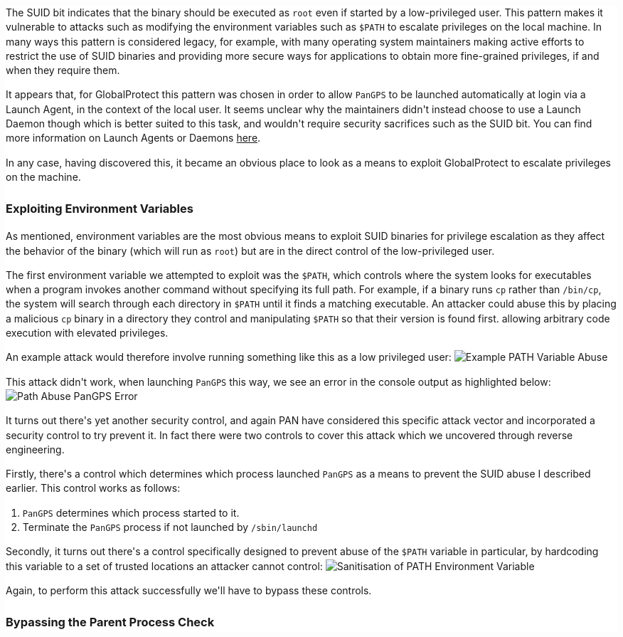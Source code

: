 The SUID bit indicates that the binary should be executed as `root` even if started by a low-privileged user. This pattern makes it vulnerable to attacks such as modifying the environment variables such as `$PATH` to escalate privileges on the local machine. In many ways this pattern is considered legacy, for example, with many operating system maintainers making active efforts to restrict the use of SUID binaries and providing more secure ways for applications to obtain more fine-grained privileges, if and when they require them. 

It appears that, for GlobalProtect this pattern was chosen in order to allow `PanGPS` to be launched automatically at login via a Launch Agent, in the context of the local user. It seems unclear why the maintainers didn't instead choose to use a Launch Daemon though which is better suited to this task, and wouldn't require security sacrifices such as the SUID bit. You can find more information on Launch Agents or Daemons [here](https://developer.apple.com/library/archive/documentation/MacOSX/Conceptual/BPSystemStartup/Chapters/CreatingLaunchdJobs.html).

In any case, having discovered this, it became an obvious place to look as a means to exploit GlobalProtect to escalate privileges on the machine.

### Exploiting Environment Variables

As mentioned, environment variables are the most obvious means to exploit SUID binaries for privilege escalation as they affect the behavior of the binary (which will run as `root`) but are in the direct control of the low-privileged user. 

The first environment variable we attempted to exploit was the `$PATH`, which controls where the system looks for executables when a program invokes another command without specifying its full path.  For example, if a binary runs `cp` rather than `/bin/cp`, the system will search through each directory in `$PATH` until it finds a matching executable.  An attacker could abuse this by placing a malicious `cp` binary in a directory they control and manipulating `$PATH` so that their version is found first. allowing arbitrary code execution with elevated privileges.

An example attack would therefore involve running something like this as a low privileged user:
![Example PATH Variable Abuse](img/path-variable-attack-example.png)

This attack didn't work, when launching `PanGPS` this way, we see an error in the console output as highlighted below:
![Path Abuse PanGPS Error](img/path-variable-attack-error.png)

It turns out there's yet another security control, and again PAN have considered this specific attack vector and incorporated a security control to try prevent it. In fact there were two controls to cover this attack which we uncovered through reverse engineering.

Firstly, there's a control which determines which process launched `PanGPS` as a means to prevent the SUID abuse I described earlier. This control works as follows:
1. `PanGPS` determines which process started to it. 
2. Terminate the `PanGPS` process if not launched by `/sbin/launchd`

Secondly, it turns out there's a control specifically designed to prevent abuse of the `$PATH` variable in particular, by hardcoding this variable to a set of trusted locations an attacker cannot control:
![Sanitisation of PATH Environment Variable](img/path-variable-sanitization.png)

Again, to perform this attack successfully we'll have to bypass these controls.

### Bypassing the Parent Process Check
